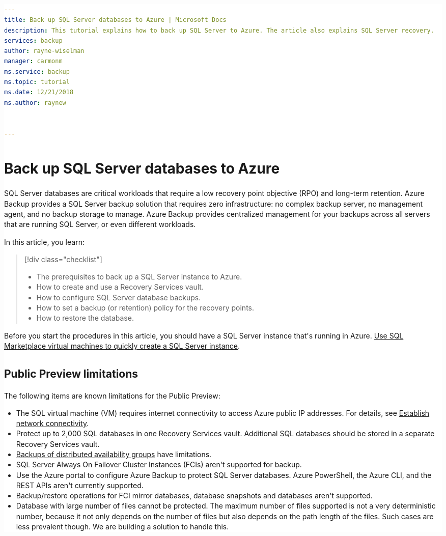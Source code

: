 ```yaml
---
title: Back up SQL Server databases to Azure | Microsoft Docs
description: This tutorial explains how to back up SQL Server to Azure. The article also explains SQL Server recovery.
services: backup
author: rayne-wiselman
manager: carmonm
ms.service: backup
ms.topic: tutorial
ms.date: 12/21/2018
ms.author: raynew


---
```

# Back up SQL Server databases to Azure

SQL Server databases are critical workloads that require a low recovery point objective (RPO) and long-term retention. Azure Backup provides a SQL Server backup solution that requires zero infrastructure: no complex backup server, no management agent, and no backup storage to manage. Azure Backup provides centralized management for your backups across all servers that are running SQL Server, or even different workloads.

In this article, you learn:

> [!div class="checklist"]
> * The prerequisites to back up a SQL Server instance to Azure.
> * How to create and use a Recovery Services vault.
> * How to configure SQL Server database backups.
> * How to set a backup (or retention) policy for the recovery points.
> * How to restore the database.

Before you start the procedures in this article, you should have a SQL Server instance that's running in Azure. [Use SQL Marketplace virtual machines to quickly create a SQL Server instance](../sql-database/sql-database-get-started-portal.md).

## Public Preview limitations

The following items are known limitations for the Public Preview:

- The SQL virtual machine (VM) requires internet connectivity to access Azure public IP addresses. For details, see [Establish network connectivity](backup-azure-sql-database.md#establish-network-connectivity).
- Protect up to 2,000 SQL databases in one Recovery Services vault. Additional SQL databases should be stored in a separate Recovery Services vault.
- [Backups of distributed availability groups](https://docs.microsoft.com/sql/database-engine/availability-groups/windows/distributed-availability-groups?view=sql-server-2017) have limitations.
- SQL Server Always On Failover Cluster Instances (FCIs) aren't supported for backup.
- Use the Azure portal to configure Azure Backup to protect SQL Server databases. Azure PowerShell, the Azure CLI, and the REST APIs aren't currently supported.
- Backup/restore operations for FCI mirror databases, database snapshots and databases aren't supported.
- Database with large number of files cannot be protected. The maximum number of files supported is not a very deterministic number, because it not only depends on the number of files but also depends on the path length of the files. Such cases are less prevalent though. We are building a solution to handle this.
